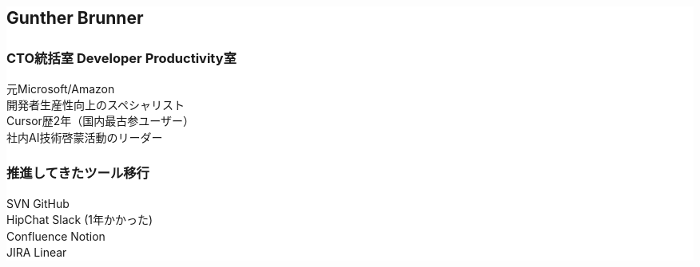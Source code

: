 <div class="grid grid-cols-2 gap-8">
<div>

<h2 class="flex items-center gap-2">
  <mdi-account-circle class="text-blue-500" />
  Gunther Brunner
</h2>

<h3 class="flex items-center gap-2 text-gray-600">
  <mdi-briefcase class="text-gray-500" />
  CTO統括室 Developer Productivity室
</h3>

<div class="space-y-3 mt-6">
  <div class="flex items-center gap-3">
    <mdi-rocket-launch-outline class="text-purple-500 text-xl" />
    <span>元Microsoft/Amazon</span>
  </div>
  <div class="flex items-center gap-3">
    <mdi-wrench class="text-green-500 text-xl" />
    <span>開発者生産性向上のスペシャリスト</span>
  </div>
  <div class="flex items-center gap-3">
    <mdi-robot class="text-blue-500 text-xl" />
    <span>Cursor歴2年（国内最古参ユーザー）</span>
  </div>
  <div class="flex items-center gap-3">
    <mdi-bullhorn class="text-orange-500 text-xl" />
    <span>社内AI技術啓蒙活動のリーダー</span>
  </div>
</div>

</div>
<div>

<h3 class="flex items-center gap-2 mb-4">
  <mdi-swap-horizontal class="text-indigo-500" />
  推進してきたツール移行
</h3>

<div class="space-y-3">
  <div class="flex items-center gap-3 p-3 bg-green-50 rounded-lg">
    <span>SVN</span>
    <mdi-arrow-right class="text-green-600" />
    <span class="font-semibold">GitHub</span>
    <mdi-check-circle class="text-green-600 ml-auto" />
  </div>
  <div class="flex items-center gap-3 p-3 bg-green-50 rounded-lg">
    <span>HipChat</span>
    <mdi-arrow-right class="text-green-600" />
    <span class="font-semibold">Slack</span>
    <mdi-check-circle class="text-green-600 ml-auto" />
    <span class="text-sm text-gray-600">(1年かかった)</span>
  </div>
  <div class="flex items-center gap-3 p-3 bg-green-50 rounded-lg">
    <span>Confluence</span>
    <mdi-arrow-right class="text-green-600" />
    <span class="font-semibold">Notion</span>
    <mdi-check-circle class="text-green-600 ml-auto" />
  </div>
  <div class="flex items-center gap-3 p-3 bg-yellow-50 rounded-lg">
    <span>JIRA</span>
    <mdi-arrow-right class="text-yellow-600" />
    <span class="font-semibold">Linear</span>
    <mdi-sync class="text-yellow-600 ml-auto animate-spin" />
  </div>